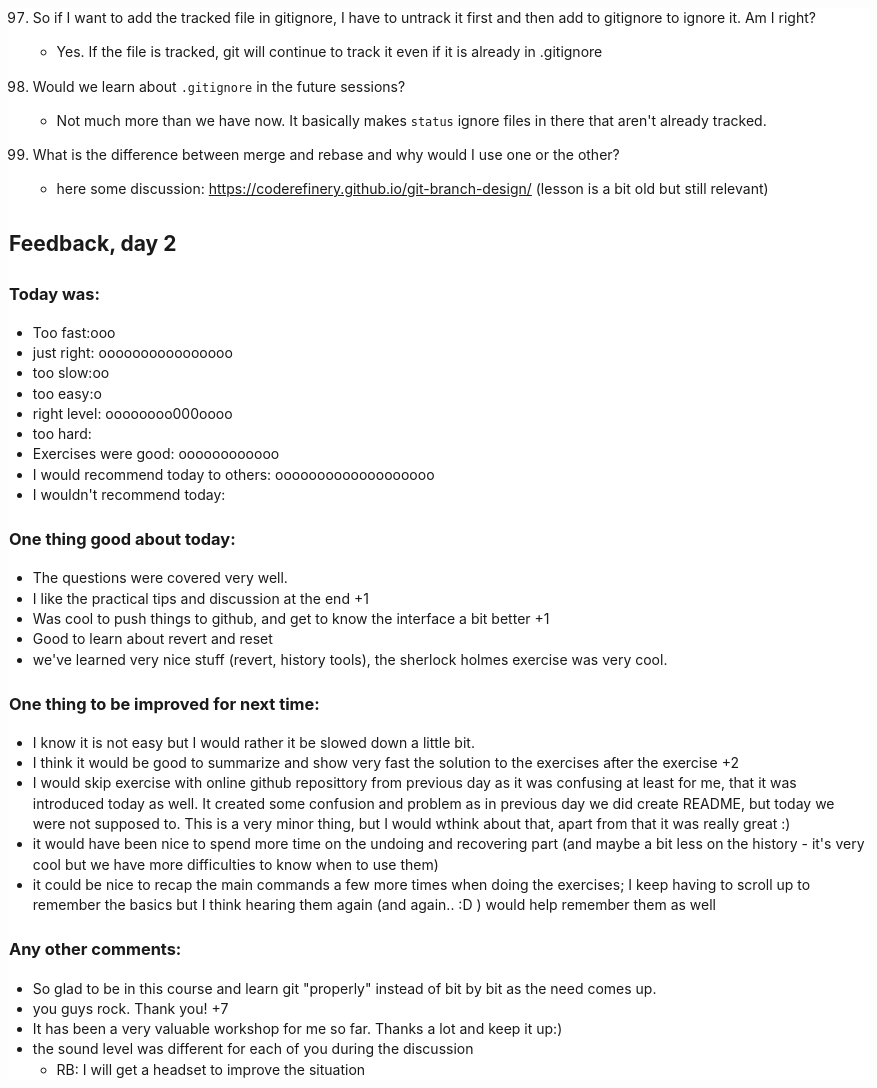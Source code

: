 97. So if I want to add the tracked file in gitignore, I have to untrack it first and then add to gitignore to ignore it. Am I right?
    - Yes. If the file is tracked, git will continue to track it even if it is already in .gitignore

98. Would we learn about `.gitignore` in the future sessions?
    - Not much more than we have now.  It basically makes `status` ignore files in there that aren't already tracked.

99. What is the difference between merge and rebase and why would I use one or the other?
    - here some discussion: https://coderefinery.github.io/git-branch-design/ (lesson is a bit old but still relevant)

## Feedback, day 2

### Today was:
- Too fast:ooo
- just right: oooooooooooooooo
- too slow:oo
- too easy:o
- right level: oooooooo000oooo
- too hard:
- Exercises were good: oooooooooooo
- I would recommend today to others: ooooooooooooooooooo
- I wouldn't recommend today: 

### One thing good about today:
- The questions were covered very well.
- I like the practical tips and discussion at the end +1
- Was cool to push things to github, and get to know the interface a bit better +1
- Good to learn about revert and reset
- we've learned very nice stuff (revert, history tools), the sherlock holmes exercise was very cool.

### One thing to be improved for next time:
- I know it is not easy but I would rather it be slowed down a little bit.
- I think it would be good to summarize and show very fast the solution to the exercises after the exercise +2
- I would skip exercise with online github reposittory from previous day as it was confusing at least for me, that it was introduced today as well. It created some confusion and problem as in previous day we did create README, but today we were not supposed to. This is a very minor thing, but I would wthink about that, apart from that it was really great :)
- it would have been nice to spend more time on the undoing and recovering part (and maybe a bit less on the history - it's very cool but we have more difficulties to know when to use them)
- it could be nice to recap the main commands a few more times when doing the exercises; I keep having to scroll up to remember the basics but I think hearing them again (and again.. :D ) would help remember them as well

### Any other comments:
- So glad to be in this course and learn git "properly" instead of bit by bit as the need comes up.
- you guys rock. Thank you! +7
- It has been a very valuable workshop for me so far. Thanks a lot and keep it up:)
- the sound level was different for each of you during the discussion
    - RB: I will get a headset to improve the situation
